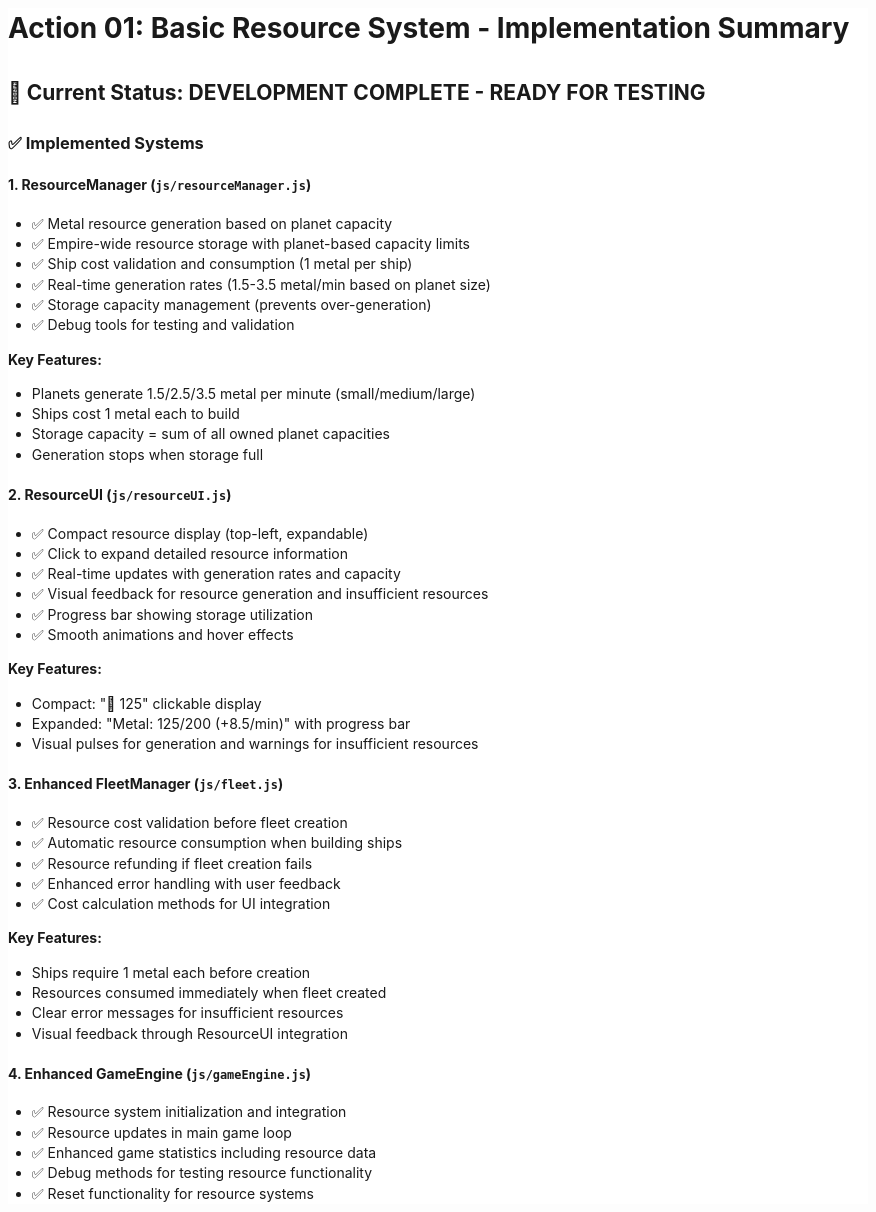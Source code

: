 # Action 01: Basic Resource System - Implementation Summary

## 🎯 Current Status: **DEVELOPMENT COMPLETE - READY FOR TESTING**

### ✅ **Implemented Systems**

#### **1. ResourceManager (`js/resourceManager.js`)**
- ✅ Metal resource generation based on planet capacity
- ✅ Empire-wide resource storage with planet-based capacity limits
- ✅ Ship cost validation and consumption (1 metal per ship)
- ✅ Real-time generation rates (1.5-3.5 metal/min based on planet size)
- ✅ Storage capacity management (prevents over-generation)
- ✅ Debug tools for testing and validation

**Key Features:**
- Planets generate 1.5/2.5/3.5 metal per minute (small/medium/large)
- Ships cost 1 metal each to build
- Storage capacity = sum of all owned planet capacities
- Generation stops when storage full

#### **2. ResourceUI (`js/resourceUI.js`)**
- ✅ Compact resource display (top-left, expandable)
- ✅ Click to expand detailed resource information
- ✅ Real-time updates with generation rates and capacity
- ✅ Visual feedback for resource generation and insufficient resources
- ✅ Progress bar showing storage utilization
- ✅ Smooth animations and hover effects

**Key Features:**
- Compact: "🔩 125" clickable display
- Expanded: "Metal: 125/200 (+8.5/min)" with progress bar
- Visual pulses for generation and warnings for insufficient resources

#### **3. Enhanced FleetManager (`js/fleet.js`)**
- ✅ Resource cost validation before fleet creation
- ✅ Automatic resource consumption when building ships
- ✅ Resource refunding if fleet creation fails
- ✅ Enhanced error handling with user feedback
- ✅ Cost calculation methods for UI integration

**Key Features:**
- Ships require 1 metal each before creation
- Resources consumed immediately when fleet created
- Clear error messages for insufficient resources
- Visual feedback through ResourceUI integration

#### **4. Enhanced GameEngine (`js/gameEngine.js`)**
- ✅ Resource system initialization and integration
- ✅ Resource updates in main game loop
- ✅ Enhanced game statistics including resource data
- ✅ Debug methods for testing resource functionality
- ✅ Reset functionality for resource systems
